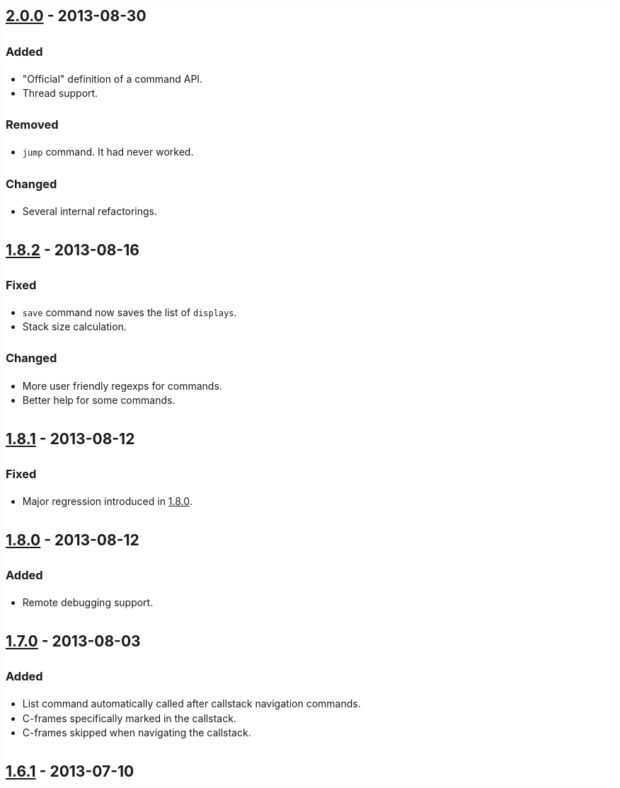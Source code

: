 ## [2.0.0] - 2013-08-30

### Added

* "Official" definition of a command API.
* Thread support.

### Removed

* `jump` command. It had never worked.

### Changed

* Several internal refactorings.

## [1.8.2] - 2013-08-16

### Fixed

* `save` command now saves the list of `displays`.
* Stack size calculation.

### Changed

* More user friendly regexps for commands.
* Better help for some commands.

## [1.8.1] - 2013-08-12

### Fixed

* Major regression introduced in [1.8.0].

## [1.8.0] - 2013-08-12

### Added

* Remote debugging support.

## [1.7.0] - 2013-08-03

### Added

* List command automatically called after callstack navigation commands.
* C-frames specifically marked in the callstack.
* C-frames skipped when navigating the callstack.

## [1.6.1] - 2013-07-10


[Unreleased]: https://github.com/deivid-rodriguez/byebug/compare/v11.1.3...HEAD
[11.1.3]: https://github.com/deivid-rodriguez/byebug/compare/v11.1.2...v11.1.3
[11.1.2]: https://github.com/deivid-rodriguez/byebug/compare/v11.1.1...v11.1.2
[11.1.1]: https://github.com/deivid-rodriguez/byebug/compare/v11.1.0...v11.1.1
[11.1.0]: https://github.com/deivid-rodriguez/byebug/compare/v11.0.1...v11.1.0
[11.0.1]: https://github.com/deivid-rodriguez/byebug/compare/v11.0.0...v11.0.1
[11.0.0]: https://github.com/deivid-rodriguez/byebug/compare/v10.0.2...v11.0.0
[10.0.2]: https://github.com/deivid-rodriguez/byebug/compare/v10.0.1...v10.0.2
[10.0.1]: https://github.com/deivid-rodriguez/byebug/compare/v10.0.0...v10.0.1
[10.0.0]: https://github.com/deivid-rodriguez/byebug/compare/v9.1.0...v10.0.0
[9.1.0]: https://github.com/deivid-rodriguez/byebug/compare/v9.0.6...v9.1.0
[9.0.6]: https://github.com/deivid-rodriguez/byebug/compare/v9.0.5...v9.0.6
[9.0.5]: https://github.com/deivid-rodriguez/byebug/compare/v9.0.4...v9.0.5
[9.0.4]: https://github.com/deivid-rodriguez/byebug/compare/v9.0.3...v9.0.4
[9.0.3]: https://github.com/deivid-rodriguez/byebug/compare/v9.0.2...v9.0.3
[9.0.2]: https://github.com/deivid-rodriguez/byebug/compare/v9.0.1...v9.0.2
[9.0.1]: https://github.com/deivid-rodriguez/byebug/compare/v9.0.0...v9.0.1
[9.0.0]: https://github.com/deivid-rodriguez/byebug/compare/v8.2.5...v9.0.0
[8.2.5]: https://github.com/deivid-rodriguez/byebug/compare/v8.2.4...v8.2.5
[8.2.4]: https://github.com/deivid-rodriguez/byebug/compare/v8.2.3...v8.2.4
[8.2.3]: https://github.com/deivid-rodriguez/byebug/compare/v8.2.2...v8.2.3
[8.2.2]: https://github.com/deivid-rodriguez/byebug/compare/v8.2.1...v8.2.2
[8.2.1]: https://github.com/deivid-rodriguez/byebug/compare/v8.2.0...v8.2.1
[8.2.0]: https://github.com/deivid-rodriguez/byebug/compare/v8.1.0...v8.2.0
[8.1.0]: https://github.com/deivid-rodriguez/byebug/compare/v8.0.1...v8.1.0
[8.0.1]: https://github.com/deivid-rodriguez/byebug/compare/v8.0.0...v8.0.1
[8.0.0]: https://github.com/deivid-rodriguez/byebug/compare/v7.0.0...v8.0.0
[7.0.0]: https://github.com/deivid-rodriguez/byebug/compare/v6.0.2...v7.0.0
[6.0.2]: https://github.com/deivid-rodriguez/byebug/compare/v6.0.1...v6.0.2
[6.0.1]: https://github.com/deivid-rodriguez/byebug/compare/v6.0.0...v6.0.1
[6.0.0]: https://github.com/deivid-rodriguez/byebug/compare/v5.0.0...v6.0.0
[5.0.0]: https://github.com/deivid-rodriguez/byebug/compare/v4.0.5...v5.0.0
[4.0.5]: https://github.com/deivid-rodriguez/byebug/compare/v4.0.4...v4.0.5
[4.0.4]: https://github.com/deivid-rodriguez/byebug/compare/v4.0.3...v4.0.4
[4.0.3]: https://github.com/deivid-rodriguez/byebug/compare/v4.0.2...v4.0.3
[4.0.2]: https://github.com/deivid-rodriguez/byebug/compare/v4.0.1...v4.0.2
[4.0.1]: https://github.com/deivid-rodriguez/byebug/compare/v4.0.0...v4.0.1
[4.0.0]: https://github.com/deivid-rodriguez/byebug/compare/v3.5.1...v4.0.0
[3.5.1]: https://github.com/deivid-rodriguez/byebug/compare/v3.5.0...v3.5.1
[3.5.0]: https://github.com/deivid-rodriguez/byebug/compare/v3.4.2...v3.5.0
[3.4.2]: https://github.com/deivid-rodriguez/byebug/compare/v3.4.1...v3.4.2
[3.4.1]: https://github.com/deivid-rodriguez/byebug/compare/v3.4.0...v3.4.1
[3.4.0]: https://github.com/deivid-rodriguez/byebug/compare/v3.3.0...v3.4.0
[3.3.0]: https://github.com/deivid-rodriguez/byebug/compare/v3.2.0...v3.3.0
[3.2.0]: https://github.com/deivid-rodriguez/byebug/compare/v3.1.2...v3.2.0
[3.1.2]: https://github.com/deivid-rodriguez/byebug/compare/v3.1.1...v3.1.2
[3.1.1]: https://github.com/deivid-rodriguez/byebug/compare/v3.1.0...v3.1.1
[3.1.0]: https://github.com/deivid-rodriguez/byebug/compare/v3.0.0...v3.1.0
[3.0.0]: https://github.com/deivid-rodriguez/byebug/compare/v2.7.0...v3.0.0
[2.7.0]: https://github.com/deivid-rodriguez/byebug/compare/v2.6.0...v2.7.0
[2.6.0]: https://github.com/deivid-rodriguez/byebug/compare/v2.5.0...v2.6.0
[2.5.0]: https://github.com/deivid-rodriguez/byebug/compare/v2.4.1...v2.5.0
[2.4.1]: https://github.com/deivid-rodriguez/byebug/compare/v2.4.0...v2.4.1
[2.4.0]: https://github.com/deivid-rodriguez/byebug/compare/v2.3.1...v2.4.0
[2.3.1]: https://github.com/deivid-rodriguez/byebug/compare/v2.3.0...v2.3.1
[2.3.0]: https://github.com/deivid-rodriguez/byebug/compare/v2.2.2...v2.3.0
[2.2.2]: https://github.com/deivid-rodriguez/byebug/compare/v2.2.1...v2.2.2
[2.2.1]: https://github.com/deivid-rodriguez/byebug/compare/v2.2.0...v2.2.1
[2.2.0]: https://github.com/deivid-rodriguez/byebug/compare/v2.1.1...v2.2.0
[2.1.1]: https://github.com/deivid-rodriguez/byebug/compare/v2.1.0...v2.1.1
[2.1.0]: https://github.com/deivid-rodriguez/byebug/compare/v2.0.0...v2.1.0
[2.0.0]: https://github.com/deivid-rodriguez/byebug/compare/v1.8.2...v2.0.0
[1.8.2]: https://github.com/deivid-rodriguez/byebug/compare/v1.8.1...v1.8.2
[1.8.1]: https://github.com/deivid-rodriguez/byebug/compare/v1.8.0...v1.8.1
[1.8.0]: https://github.com/deivid-rodriguez/byebug/compare/v1.7.0...v1.8.0
[1.7.0]: https://github.com/deivid-rodriguez/byebug/compare/v1.6.1...v1.7.0
[1.6.1]: https://github.com/deivid-rodriguez/byebug/compare/v1.6.0...v1.6.1
[1.6.0]: https://github.com/deivid-rodriguez/byebug/compare/v1.5.0...v1.6.0
[1.5.0]: https://github.com/deivid-rodriguez/byebug/compare/v1.4.2...v1.5.0
[1.4.2]: https://github.com/deivid-rodriguez/byebug/compare/v1.4.1...v1.4.2
[1.4.1]: https://github.com/deivid-rodriguez/byebug/compare/v1.4.0...v1.4.1
[1.4.0]: https://github.com/deivid-rodriguez/byebug/compare/v1.3.1...v1.4.0
[1.3.1]: https://github.com/deivid-rodriguez/byebug/compare/v1.3.0...v1.3.1
[1.3.0]: https://github.com/deivid-rodriguez/byebug/compare/v1.2.0...v1.3.0
[1.2.0]: https://github.com/deivid-rodriguez/byebug/compare/v1.1.1...v1.2.0
[1.1.1]: https://github.com/deivid-rodriguez/byebug/compare/v1.1.0...v1.1.1
[1.1.0]: https://github.com/deivid-rodriguez/byebug/compare/v1.0.3...v1.1.0
[1.0.3]: https://github.com/deivid-rodriguez/byebug/compare/v1.0.2...v1.0.3
[1.0.2]: https://github.com/deivid-rodriguez/byebug/compare/v1.0.1...v1.0.2
[1.0.1]: https://github.com/deivid-rodriguez/byebug/compare/v1.0.0...v1.0.1
[1.0.0]: https://github.com/deivid-rodriguez/byebug/compare/v0.0.1...v1.0.0
[@akaneko3]: https://github.com/akaneko3
[@andreychernih]: https://github.com/andreychernih
[@ark6]: https://github.com/ark6
[@astashov]: https://github.com/astashov
[@bquorning]: https://github.com/bquorning
[@cben]: https://github.com/cben
[@ender672]: https://github.com/ender672
[@eric-hu]: https://github.com/eric-hu
[@FooBarWidget]: https://github.com/FooBarWidget
[@GarthSnyder]: https://github.com/GarthSnyder
[@HookyQR]: https://github.com/HookyQR
[@iblue]: https://github.com/iblue
[@izaera]: https://github.com/izaera
[@josephks]: https://github.com/josephks
[@k0kubun]: https://github.com/k0kubun
[@ko1]: https://github.com/ko1
[@luislavena]: https://github.com/luislavena
[@mrkn]: https://github.com/mrkn
[@nobu]: https://github.com/nobu
[@Olgagr]: https://github.com/Olgagr
[@sethk]: https://github.com/sethk
[@shuky19]: https://github.com/shuky19
[@tacnoman]: https://github.com/tacnoman
[@terceiro]: https://github.com/terceiro
[@tzmfreedom]: https://github.com/tzmfreedom
[@wallace]: https://github.com/wallace
[@windwiny]: https://github.com/windwiny
[@x-yuri]: https://github.com/x-yuri
[@yui-knk]: https://github.com/yui-knk
[@zmoazeni]: https://github.com/zmoazeni